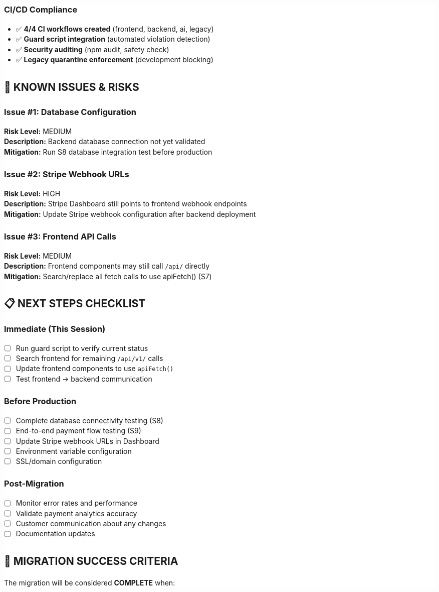 ### CI/CD Compliance
- ✅ **4/4 CI workflows created** (frontend, backend, ai, legacy)
- ✅ **Guard script integration** (automated violation detection)
- ✅ **Security auditing** (npm audit, safety check)
- ✅ **Legacy quarantine enforcement** (development blocking)

## 🚨 KNOWN ISSUES & RISKS

### Issue #1: Database Configuration
**Risk Level:** MEDIUM  
**Description:** Backend database connection not yet validated  
**Mitigation:** Run S8 database integration test before production

### Issue #2: Stripe Webhook URLs
**Risk Level:** HIGH  
**Description:** Stripe Dashboard still points to frontend webhook endpoints  
**Mitigation:** Update Stripe webhook configuration after backend deployment

### Issue #3: Frontend API Calls
**Risk Level:** MEDIUM  
**Description:** Frontend components may still call `/api/` directly  
**Mitigation:** Search/replace all fetch calls to use apiFetch() (S7)

## 📋 NEXT STEPS CHECKLIST

### Immediate (This Session)
- [ ] Run guard script to verify current status
- [ ] Search frontend for remaining `/api/v1/` calls
- [ ] Update frontend components to use `apiFetch()`
- [ ] Test frontend → backend communication

### Before Production
- [ ] Complete database connectivity testing (S8)
- [ ] End-to-end payment flow testing (S9)
- [ ] Update Stripe webhook URLs in Dashboard
- [ ] Environment variable configuration
- [ ] SSL/domain configuration

### Post-Migration
- [ ] Monitor error rates and performance
- [ ] Validate payment analytics accuracy
- [ ] Customer communication about any changes
- [ ] Documentation updates

## 🎉 MIGRATION SUCCESS CRITERIA

The migration will be considered **COMPLETE** when:

